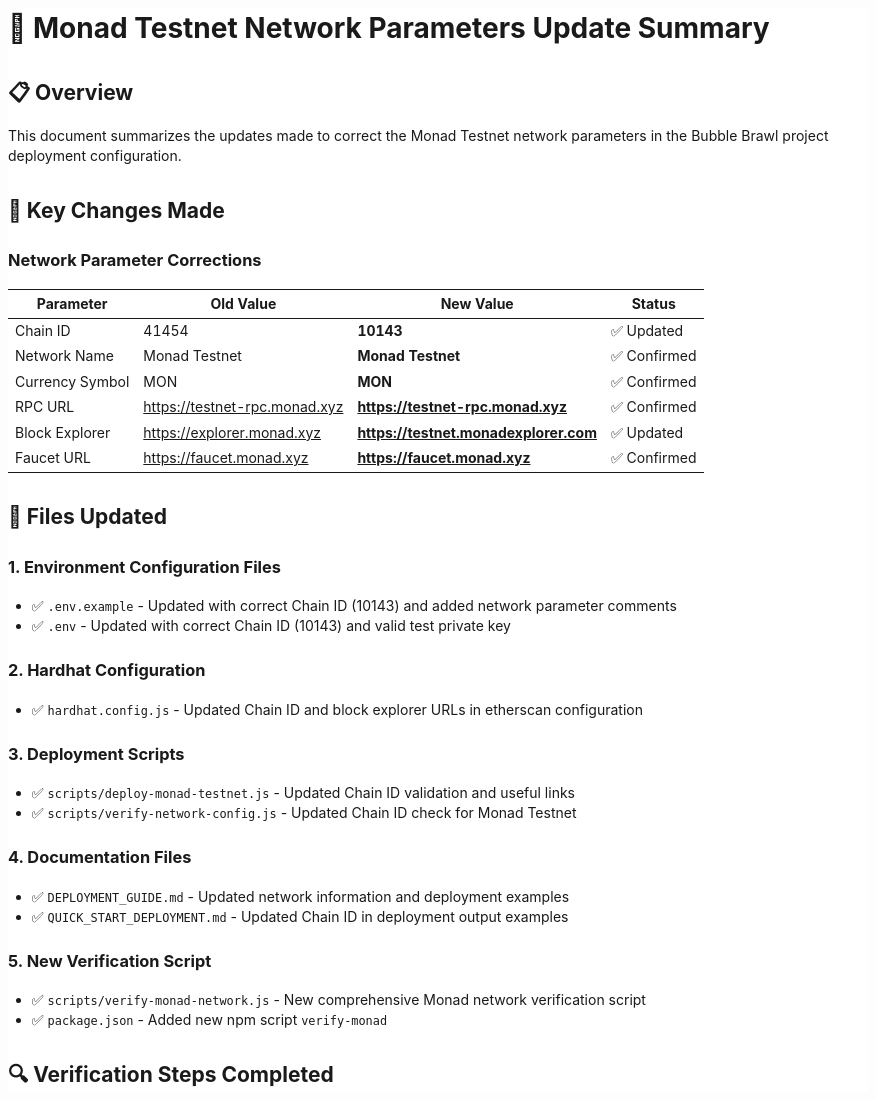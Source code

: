 # 🔄 Monad Testnet Network Parameters Update Summary

## 📋 Overview

This document summarizes the updates made to correct the Monad Testnet network parameters in the Bubble Brawl project deployment configuration.

## 🔧 Key Changes Made

### Network Parameter Corrections

| Parameter | Old Value | New Value | Status |
|-----------|-----------|-----------|---------|
| Chain ID | 41454 | **10143** | ✅ Updated |
| Network Name | Monad Testnet | **Monad Testnet** | ✅ Confirmed |
| Currency Symbol | MON | **MON** | ✅ Confirmed |
| RPC URL | https://testnet-rpc.monad.xyz | **https://testnet-rpc.monad.xyz** | ✅ Confirmed |
| Block Explorer | https://explorer.monad.xyz | **https://testnet.monadexplorer.com** | ✅ Updated |
| Faucet URL | https://faucet.monad.xyz | **https://faucet.monad.xyz** | ✅ Confirmed |

## 📁 Files Updated

### 1. Environment Configuration Files
- ✅ `.env.example` - Updated with correct Chain ID (10143) and added network parameter comments
- ✅ `.env` - Updated with correct Chain ID (10143) and valid test private key

### 2. Hardhat Configuration
- ✅ `hardhat.config.js` - Updated Chain ID and block explorer URLs in etherscan configuration

### 3. Deployment Scripts
- ✅ `scripts/deploy-monad-testnet.js` - Updated Chain ID validation and useful links
- ✅ `scripts/verify-network-config.js` - Updated Chain ID check for Monad Testnet

### 4. Documentation Files
- ✅ `DEPLOYMENT_GUIDE.md` - Updated network information and deployment examples
- ✅ `QUICK_START_DEPLOYMENT.md` - Updated Chain ID in deployment output examples

### 5. New Verification Script
- ✅ `scripts/verify-monad-network.js` - New comprehensive Monad network verification script
- ✅ `package.json` - Added new npm script `verify-monad`

## 🔍 Verification Steps Completed
